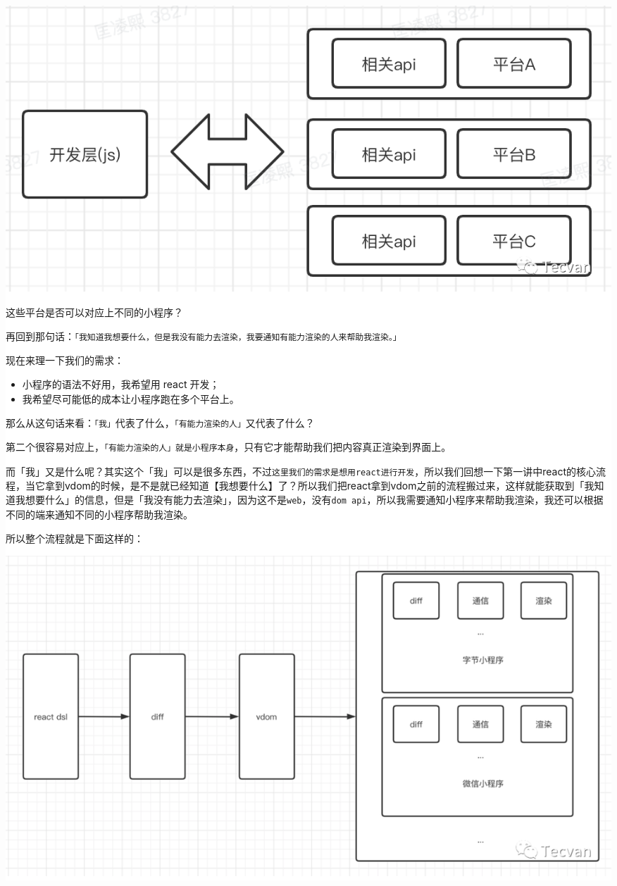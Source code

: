 ![avatar](./assets/cross-platform.png)

这些平台是否可以对应上不同的小程序？

再回到那句话：`「我知道我想要什么，但是我没有能力去渲染，我要通知有能力渲染的人来帮助我渲染。」`

现在来理一下我们的需求：

- 小程序的语法不好用，我希望用 react 开发；
- 我希望尽可能低的成本让小程序跑在多个平台上。

那么从这句话来看：`「我」`代表了什么，`「有能力渲染的人」`又代表了什么？

第二个很容易对应上，`「有能力渲染的人」就是小程序本身`，只有它才能帮助我们把内容真正渲染到界面上。

而「我」又是什么呢？其实这个「我」可以是很多东西，不过`这里我们的需求是想用react进行开发`，所以我们回想一下第一讲中react的核心流程，当它拿到vdom的时候，是不是就已经知道【我想要什么】了？所以我们把react拿到vdom之前的流程搬过来，这样就能获取到「我知道我想要什么」的信息，但是「我没有能力去渲染」，因为这不是`web`，没有`dom api`，所以我需要通知小程序来帮助我渲染，我还可以根据不同的端来通知不同的小程序帮助我渲染。

所以整个流程就是下面这样的：

![avatar](./assets/cross-platform-3.png)

